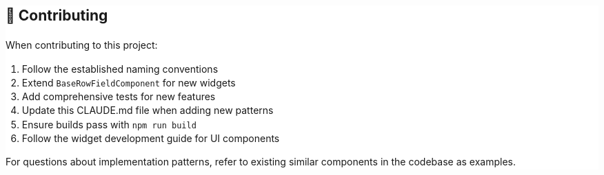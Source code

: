 
## 🤝 Contributing

When contributing to this project:

1. Follow the established naming conventions
2. Extend `BaseRowFieldComponent` for new widgets
3. Add comprehensive tests for new features
4. Update this CLAUDE.md file when adding new patterns
5. Ensure builds pass with `npm run build`
6. Follow the widget development guide for UI components

For questions about implementation patterns, refer to existing similar components in the codebase as examples.